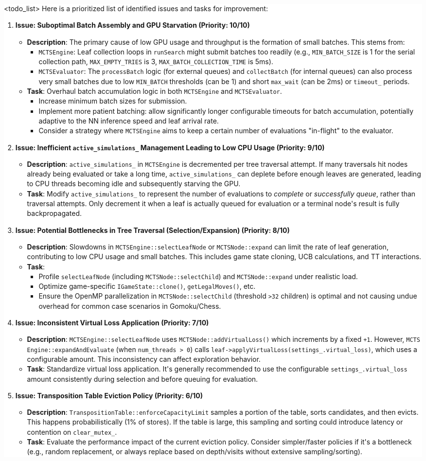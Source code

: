 \<todo\_list\>
Here is a prioritized list of identified issues and tasks for improvement:

1.  **Issue: Suboptimal Batch Assembly and GPU Starvation (Priority: 10/10)**

      * **Description**: The primary cause of low GPU usage and throughput is the formation of small batches. This stems from:
          * `MCTSEngine`: Leaf collection loops in `runSearch` might submit batches too readily (e.g., `MIN_BATCH_SIZE` is 1 for the serial collection path, `MAX_EMPTY_TRIES` is 3, `MAX_BATCH_COLLECTION_TIME` is 5ms).
          * `MCTSEvaluator`: The `processBatch` logic (for external queues) and `collectBatch` (for internal queues) can also process very small batches due to low `MIN_BATCH` thresholds (can be 1) and short `max_wait` (can be 2ms) or `timeout_` periods.
      * **Task**: Overhaul batch accumulation logic in both `MCTSEngine` and `MCTSEvaluator`.
          * Increase minimum batch sizes for submission.
          * Implement more patient batching: allow significantly longer configurable timeouts for batch accumulation, potentially adaptive to the NN inference speed and leaf arrival rate.
          * Consider a strategy where `MCTSEngine` aims to keep a certain number of evaluations "in-flight" to the evaluator.

2.  **Issue: Inefficient `active_simulations_` Management Leading to Low CPU Usage (Priority: 9/10)**

      * **Description**: `active_simulations_` in `MCTSEngine` is decremented per tree traversal attempt. If many traversals hit nodes already being evaluated or take a long time, `active_simulations_` can deplete before enough leaves are generated, leading to CPU threads becoming idle and subsequently starving the GPU.
      * **Task**: Modify `active_simulations_` to represent the number of evaluations to *complete* or *successfully queue*, rather than traversal attempts. Only decrement it when a leaf is actually queued for evaluation or a terminal node's result is fully backpropagated.

3.  **Issue: Potential Bottlenecks in Tree Traversal (Selection/Expansion) (Priority: 8/10)**

      * **Description**: Slowdowns in `MCTSEngine::selectLeafNode` or `MCTSNode::expand` can limit the rate of leaf generation, contributing to low CPU usage and small batches. This includes game state cloning, UCB calculations, and TT interactions.
      * **Task**:
          * Profile `selectLeafNode` (including `MCTSNode::selectChild`) and `MCTSNode::expand` under realistic load.
          * Optimize game-specific `IGameState::clone()`, `getLegalMoves()`, etc.
          * Ensure the OpenMP parallelization in `MCTSNode::selectChild` (threshold `>32` children) is optimal and not causing undue overhead for common case scenarios in Gomoku/Chess.

4.  **Issue: Inconsistent Virtual Loss Application (Priority: 7/10)**

      * **Description**: `MCTSEngine::selectLeafNode` uses `MCTSNode::addVirtualLoss()` which increments by a fixed `+1`. However, `MCTSEngine::expandAndEvaluate` (when `num_threads > 0`) calls `leaf->applyVirtualLoss(settings_.virtual_loss)`, which uses a configurable amount. This inconsistency can affect exploration behavior.
      * **Task**: Standardize virtual loss application. It's generally recommended to use the configurable `settings_.virtual_loss` amount consistently during selection and before queuing for evaluation.

5.  **Issue: Transposition Table Eviction Policy (Priority: 6/10)**

      * **Description**: `TranspositionTable::enforceCapacityLimit` samples a portion of the table, sorts candidates, and then evicts. This happens probabilistically (1% of stores). If the table is large, this sampling and sorting could introduce latency or contention on `clear_mutex_`.
      * **Task**: Evaluate the performance impact of the current eviction policy. Consider simpler/faster policies if it's a bottleneck (e.g., random replacement, or always replace based on depth/visits without extensive sampling/sorting).
